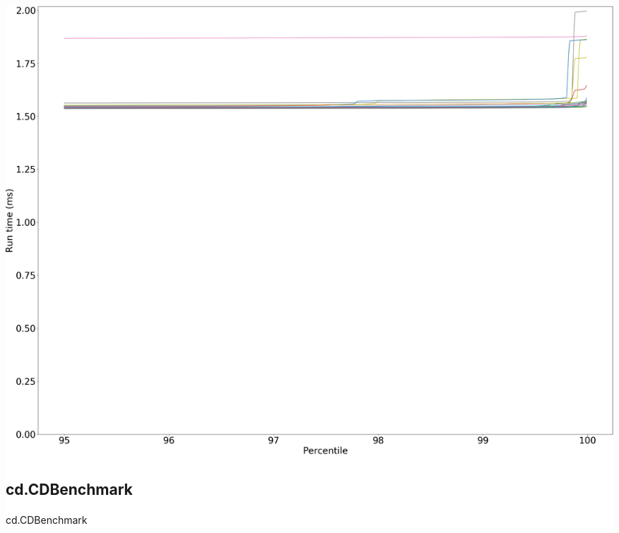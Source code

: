 ![brainfuck.BrainfuckBenchmark commix-lite-gc/size_16g-16g_gcthreads_8](percentile_95plus_brainfuck.BrainfuckBenchmark_conf11.png)

## cd.CDBenchmark
cd.CDBenchmark
